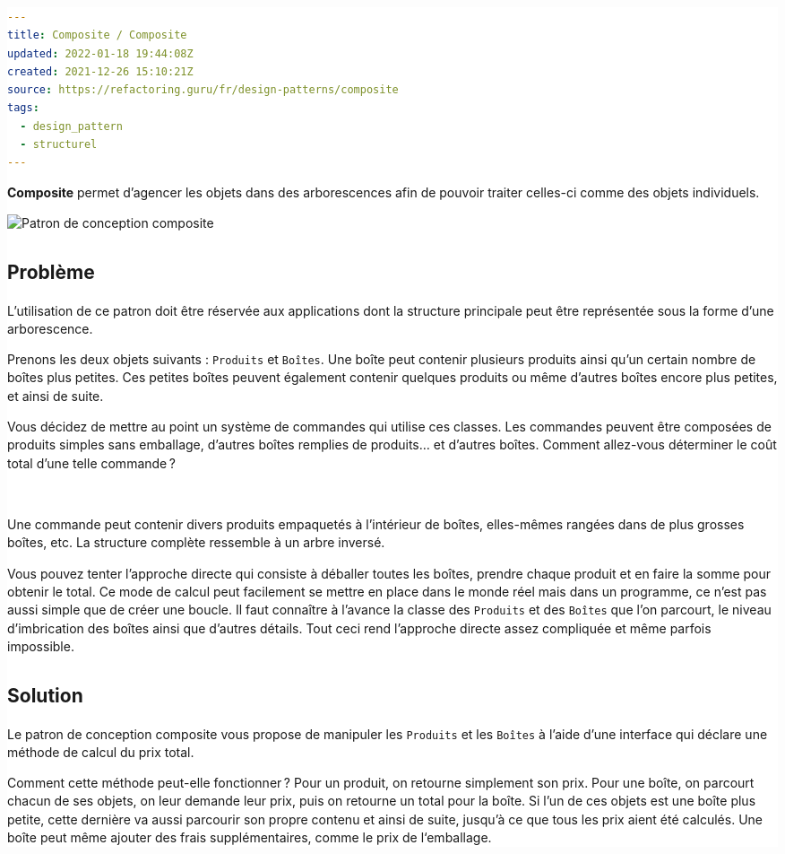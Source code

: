 ```yaml
---
title: Composite / Composite
updated: 2022-01-18 19:44:08Z
created: 2021-12-26 15:10:21Z
source: https://refactoring.guru/fr/design-patterns/composite
tags:
  - design_pattern
  - structurel
---
```


**Composite** permet d’agencer les objets dans des arborescences afin de pouvoir traiter celles-ci comme des objets individuels.

![Patron de conception composite](../../_resources/composite_9d0fd2b82f3248b2a4bbbe88c8faff48.png)

## Problème

L’utilisation de ce patron doit être réservée aux applications dont la structure principale peut être représentée sous la forme d’une arborescence.

Prenons les deux objets suivants : `Produits` et `Boîtes`. Une boîte peut contenir plusieurs produits ainsi qu’un certain nombre de boîtes plus petites. Ces petites boîtes peuvent également contenir quelques produits ou même d’autres boîtes encore plus petites, et ainsi de suite.

Vous décidez de mettre au point un système de commandes qui utilise ces classes. Les commandes peuvent être composées de produits simples sans emballage, d’autres boîtes remplies de produits… et d’autres boîtes. Comment allez-vous déterminer le coût total d’une telle commande ?

<img width="370" height="0" src="../../_resources/problem-fr_580f92b2debd4408874c5dbd7277f3c2.png" class="jop-noMdConv">

Une commande peut contenir divers produits empaquetés à l’intérieur de boîtes, elles-mêmes rangées dans de plus grosses boîtes, etc. La structure complète ressemble à un arbre inversé.

Vous pouvez tenter l’approche directe qui consiste à déballer toutes les boîtes, prendre chaque produit et en faire la somme pour obtenir le total. Ce mode de calcul peut facilement se mettre en place dans le monde réel mais dans un programme, ce n’est pas aussi simple que de créer une boucle. Il faut connaître à l’avance la classe des `Produits` et des `Boîtes` que l’on parcourt, le niveau d’imbrication des boîtes ainsi que d’autres détails. Tout ceci rend l’approche directe assez compliquée et même parfois impossible.

## Solution

Le patron de conception composite vous propose de manipuler les `Produits` et les `Boîtes` à l’aide d’une interface qui déclare une méthode de calcul du prix total.

Comment cette méthode peut-elle fonctionner ? Pour un produit, on retourne simplement son prix. Pour une boîte, on parcourt chacun de ses objets, on leur demande leur prix, puis on retourne un total pour la boîte. Si l’un de ces objets est une boîte plus petite, cette dernière va aussi parcourir son propre contenu et ainsi de suite, jusqu’à ce que tous les prix aient été calculés. Une boîte peut même ajouter des frais supplémentaires, comme le prix de l‘emballage.
